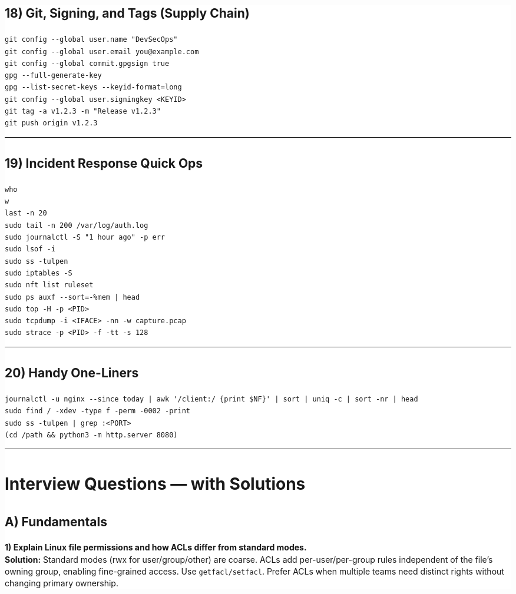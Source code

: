 
## 18) Git, Signing, and Tags (Supply Chain)

    git config --global user.name "DevSecOps"
    git config --global user.email you@example.com
    git config --global commit.gpgsign true
    gpg --full-generate-key
    gpg --list-secret-keys --keyid-format=long
    git config --global user.signingkey <KEYID>
    git tag -a v1.2.3 -m "Release v1.2.3"
    git push origin v1.2.3

---

## 19) Incident Response Quick Ops

    who
    w
    last -n 20
    sudo tail -n 200 /var/log/auth.log
    sudo journalctl -S "1 hour ago" -p err
    sudo lsof -i
    sudo ss -tulpen
    sudo iptables -S
    sudo nft list ruleset
    sudo ps auxf --sort=-%mem | head
    sudo top -H -p <PID>
    sudo tcpdump -i <IFACE> -nn -w capture.pcap
    sudo strace -p <PID> -f -tt -s 128

---

## 20) Handy One-Liners

    journalctl -u nginx --since today | awk '/client:/ {print $NF}' | sort | uniq -c | sort -nr | head
    sudo find / -xdev -type f -perm -0002 -print
    sudo ss -tulpen | grep :<PORT>
    (cd /path && python3 -m http.server 8080)

---

# Interview Questions — with Solutions

## A) Fundamentals

**1) Explain Linux file permissions and how ACLs differ from standard modes.**  
**Solution:** Standard modes (rwx for user/group/other) are coarse. ACLs add per-user/per-group rules independent of the file’s owning group, enabling fine-grained access. Use `getfacl/setfacl`. Prefer ACLs when multiple teams need distinct rights without changing primary ownership.
